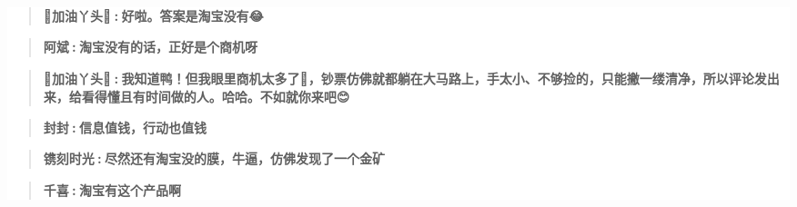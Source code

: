 <blockquote >
<span> <strong>📖加油丫头💝 : 好啦。答案是淘宝没有😂 </strong></span>
</blockquote>

<blockquote >
<span> <strong>阿斌 : 淘宝没有的话，正好是个商机呀 </strong></span>
</blockquote>

<blockquote >
<span> <strong>📖加油丫头💝 : 我知道鸭！但我眼里商机太多了🤣，钞票仿佛就都躺在大马路上，手太小、不够捡的，只能撇一缕清净，所以评论发出来，给看得懂且有时间做的人。哈哈。不如就你来吧😊 </strong></span>
</blockquote>

<blockquote >
<span> <strong>封封 : 信息值钱，行动也值钱 </strong></span>
</blockquote>

<blockquote >
<span> <strong>镌刻时光 : 尽然还有淘宝没的膜，牛逼，仿佛发现了一个金矿 </strong></span>
</blockquote>

<blockquote >
<span> <strong>千喜 : 淘宝有这个产品啊 </strong></span>
</blockquote>

</div>
</div>